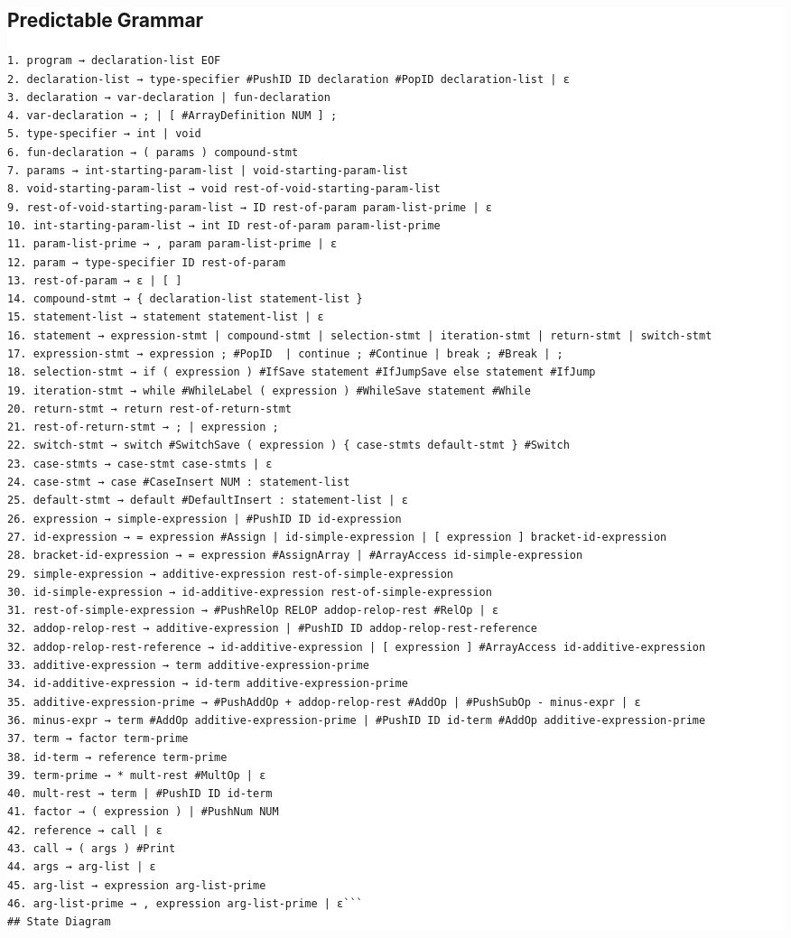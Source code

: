 ## Predictable Grammar
```
1. program → declaration-list EOF
2. declaration-list → type-specifier #PushID ID declaration #PopID declaration-list | ε
3. declaration → var-declaration | fun-declaration
4. var-declaration → ; | [ #ArrayDefinition NUM ] ;
5. type-specifier → int | void
6. fun-declaration → ( params ) compound-stmt
7. params → int-starting-param-list | void-starting-param-list
8. void-starting-param-list → void rest-of-void-starting-param-list
9. rest-of-void-starting-param-list → ID rest-of-param param-list-prime | ε
10. int-starting-param-list → int ID rest-of-param param-list-prime
11. param-list-prime → , param param-list-prime | ε
12. param → type-specifier ID rest-of-param
13. rest-of-param → ε | [ ]
14. compound-stmt → { declaration-list statement-list }
15. statement-list → statement statement-list | ε
16. statement → expression-stmt | compound-stmt | selection-stmt | iteration-stmt | return-stmt | switch-stmt
17. expression-stmt → expression ; #PopID  | continue ; #Continue | break ; #Break | ;
18. selection-stmt → if ( expression ) #IfSave statement #IfJumpSave else statement #IfJump
19. iteration-stmt → while #WhileLabel ( expression ) #WhileSave statement #While
20. return-stmt → return rest-of-return-stmt
21. rest-of-return-stmt → ; | expression ;
22. switch-stmt → switch #SwitchSave ( expression ) { case-stmts default-stmt } #Switch
23. case-stmts → case-stmt case-stmts | ε
24. case-stmt → case #CaseInsert NUM : statement-list
25. default-stmt → default #DefaultInsert : statement-list | ε
26. expression → simple-expression | #PushID ID id-expression
27. id-expression → = expression #Assign | id-simple-expression | [ expression ] bracket-id-expression
28. bracket-id-expression → = expression #AssignArray | #ArrayAccess id-simple-expression
29. simple-expression → additive-expression rest-of-simple-expression
30. id-simple-expression → id-additive-expression rest-of-simple-expression
31. rest-of-simple-expression → #PushRelOp RELOP addop-relop-rest #RelOp | ε
32. addop-relop-rest → additive-expression | #PushID ID addop-relop-rest-reference
32. addop-relop-rest-reference → id-additive-expression | [ expression ] #ArrayAccess id-additive-expression
33. additive-expression → term additive-expression-prime
34. id-additive-expression → id-term additive-expression-prime
35. additive-expression-prime → #PushAddOp + addop-relop-rest #AddOp | #PushSubOp - minus-expr | ε
36. minus-expr → term #AddOp additive-expression-prime | #PushID ID id-term #AddOp additive-expression-prime
37. term → factor term-prime
38. id-term → reference term-prime
39. term-prime → * mult-rest #MultOp | ε
40. mult-rest → term | #PushID ID id-term
41. factor → ( expression ) | #PushNum NUM
42. reference → call | ε
43. call → ( args ) #Print
44. args → arg-list | ε
45. arg-list → expression arg-list-prime
46. arg-list-prime → , expression arg-list-prime | ε```
## State Diagram
```
